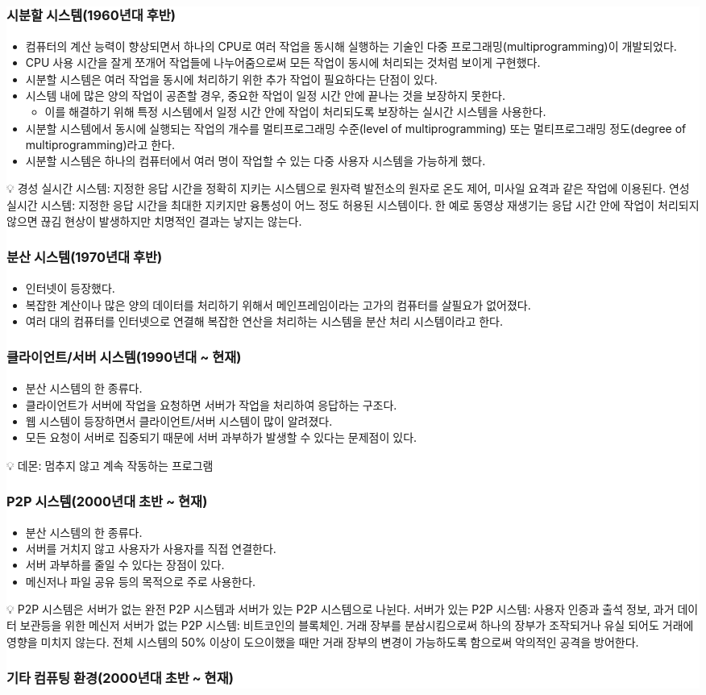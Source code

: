 </aside>

### 시분할 시스템(1960년대 후반)

- 컴퓨터의 계산 능력이 향상되면서 하나의 CPU로 여러 작업을 동시해 실행하는 기술인 다중 프로그래밍(multiprogramming)이 개발되었다.
- CPU 사용 시간을 잘게 쪼개어 작업들에 나누어줌으로써 모든 작업이 동시에 처리되는 것처럼 보이게 구현했다.
- 시분할 시스템은 여러 작업을 동시에 처리하기 위한 추가 작업이 필요하다는 단점이 있다.
- 시스템 내에 많은 양의 작업이 공존할 경우, 중요한 작업이 일정 시간 안에 끝나는 것을 보장하지 못한다.
    - 이를 해결하기 위해 특정 시스템에서 일정 시간 안에 작업이 처리되도록 보장하는 실시간 시스템을 사용한다.
- 시분할 시스템에서 동시에 실행되는 작업의 개수를 멀티프로그래밍 수준(level of multiprogramming) 또는 멀티프로그래밍 정도(degree of multiprogramming)라고 한다.
- 시분할 시스템은 하나의 컴퓨터에서 여러 명이 작업할 수 있는 다중 사용자 시스템을 가능하게 했다.

<aside>
💡 경성 실시간 시스템: 지정한 응답 시간을 정확히 지키는 시스템으로 원자력 발전소의 원자로 온도 제어, 미사일 요격과 같은 작업에 이용된다.
연성 실시간 시스템: 지정한 응답 시간을 최대한 지키지만 융통성이 어느 정도 허용된 시스템이다. 한 예로 동영상 재생기는 응답 시간 안에 작업이 처리되지 않으면 끊김 현상이 발생하지만 치명적인 결과는 낳지는 않는다.

</aside>

### 분산 시스템(1970년대 후반)

- 인터넷이 등장했다.
- 복잡한 계산이나 많은 양의 데이터를 처리하기 위해서 메인프레임이라는 고가의 컴퓨터를 살필요가 없어졌다.
- 여러 대의 컴퓨터를 인터넷으로 연결해 복잡한 연산을 처리하는 시스템을 분산 처리 시스템이라고 한다.

### 클라이언트/서버 시스템(1990년대 ~ 현재)

- 분산 시스템의 한 종류다.
- 클라이언트가 서버에 작업을 요청하면 서버가 작업을 처리하여 응답하는 구조다.
- 웹 시스템이 등장하면서 클라이언트/서버 시스템이 많이 알려졌다.
- 모든 요청이 서버로 집중되기 때문에 서버 과부하가 발생할 수 있다는 문제점이 있다.

<aside>
💡 데몬: 멈추지 않고 계속 작동하는 프로그램

</aside>

### P2P 시스템(2000년대 초반 ~ 현재)

- 분산 시스템의 한 종류다.
- 서버를 거치지 않고 사용자가 사용자를 직접 연결한다.
- 서버 과부하를 줄일 수 있다는 장점이 있다.
- 메신저나 파일 공유 등의 목적으로 주로 사용한다.

<aside>
💡 P2P 시스템은 서버가 없는 완전 P2P 시스템과 서버가 있는 P2P 시스템으로 나뉜다.
서버가 있는 P2P 시스템: 사용자 인증과 출석 정보, 과거 데이터 보관등을 위한 메신저
서버가 없는 P2P 시스템: 비트코인의 블록체인. 거래 장부를 분삼시킴으로써 하나의 장부가 조작되거나 유실 되어도 거래에 영향을 미치지 않는다. 전체 시스템의 50% 이상이 도으이했을 때만 거래 장부의 변경이 가능하도록 함으로써 악의적인 공격을 방어한다.

</aside>

### 기타 컴퓨팅 환경(2000년대 초반 ~ 현재)
